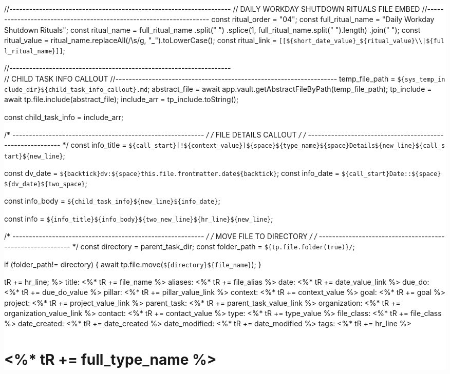 //-------------------------------------------------------------------
// DAILY WORKDAY SHUTDOWN RITUALS FILE EMBED
//-------------------------------------------------------------------
const ritual_order = "04";
const full_ritual_name = "Daily Workday Shutdown Rituals";
const ritual_name = full_ritual_name
  .split(" ")
  .splice(1, full_ritual_name.split(" ").length)
  .join(" ");
const ritual_value = ritual_name.replaceAll(/\s/g, "_").toLowerCase();
const ritual_link = `[[${short_date_value}_${ritual_value}\\|${full_ritual_name}]]`;

//-------------------------------------------------------------------  
// CHILD TASK INFO CALLOUT
//-------------------------------------------------------------------
temp_file_path = `${sys_temp_include_dir}${child_task_info_callout}.md`;
abstract_file = await app.vault.getAbstractFileByPath(temp_file_path);
tp_include = await tp.file.include(abstract_file);
include_arr = tp_include.toString();

const child_task_info = include_arr;

/* ---------------------------------------------------------- */
/*                    FILE DETAILS CALLOUT                    */
/* ---------------------------------------------------------- */
const info_title = `${call_start}[!${context_value}]${space}${type_name}${space}Details${new_line}${call_start}${new_line}`;

const dv_date = `${backtick}dv:${space}this.file.frontmatter.date${backtick}`;
const info_date = `${call_start}Date::${space}${dv_date}${two_space}`;

const info_body = `${child_task_info}${new_line}${info_date}`;

const info = `${info_title}${info_body}${two_new_line}${hr_line}${new_line}`;

/* ---------------------------------------------------------- */
/*                   MOVE FILE TO DIRECTORY                   */
/* ---------------------------------------------------------- */
const directory = parent_task_dir;
const folder_path = `${tp.file.folder(true)}/`;

if (folder_path!= directory) {
  await tp.file.move(`${directory}${file_name}`);
}

tR += hr_line;
%>
title: <%* tR += file_name %>
aliases: <%* tR += file_alias %>
date: <%* tR += date_value_link %>
due_do: <%* tR += due_do_value %>
pillar: <%* tR += pillar_value_link %>
context: <%* tR += context_value %>
goal: <%* tR += goal %>
project: <%* tR += project_value_link %>
parent_task: <%* tR += parent_task_value_link %>
organization: <%* tR += organization_value_link %>
contact: <%* tR += contact_value %>
type: <%* tR += type_value %>
file_class: <%* tR += file_class %>
date_created: <%* tR += date_created %>
date_modified: <%* tR += date_modified %>
tags:
<%* tR += hr_line %>
# <%* tR += full_type_name %>
